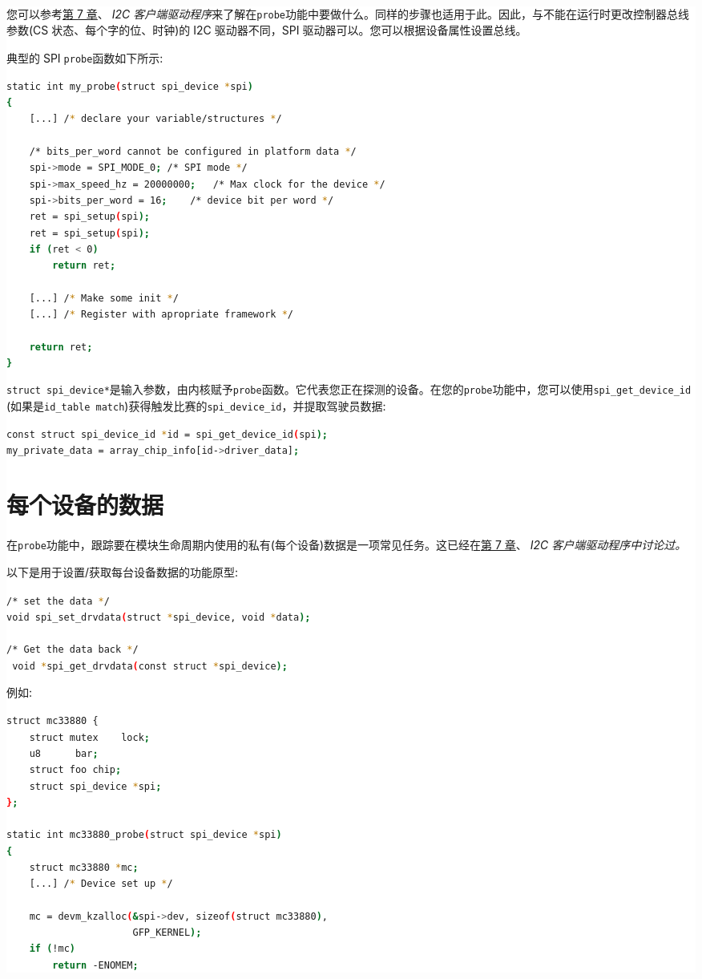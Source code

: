 您可以参考[第 7 章](07.html#5K7QA0-dbde2ca892a6480b9727afb6a9c9e924)、 *I2C 客户端驱动程序*来了解在`probe`功能中要做什么。同样的步骤也适用于此。因此，与不能在运行时更改控制器总线参数(CS 状态、每个字的位、时钟)的 I2C 驱动器不同，SPI 驱动器可以。您可以根据设备属性设置总线。

典型的 SPI `probe`函数如下所示:

```sh
static int my_probe(struct spi_device *spi) 
{ 
    [...] /* declare your variable/structures */ 

    /* bits_per_word cannot be configured in platform data */ 
    spi->mode = SPI_MODE_0; /* SPI mode */ 
    spi->max_speed_hz = 20000000;   /* Max clock for the device */ 
    spi->bits_per_word = 16;    /* device bit per word */ 
    ret = spi_setup(spi); 
    ret = spi_setup(spi); 
    if (ret < 0) 
        return ret; 

    [...] /* Make some init */ 
    [...] /* Register with apropriate framework */ 

    return ret; 
} 
```

`struct spi_device*`是输入参数，由内核赋予`probe`函数。它代表您正在探测的设备。在您的`probe`功能中，您可以使用`spi_get_device_id`(如果是`id_table match`)获得触发比赛的`spi_device_id`，并提取驾驶员数据:

```sh
const struct spi_device_id *id = spi_get_device_id(spi); 
my_private_data = array_chip_info[id->driver_data]; 
```

# 每个设备的数据

在`probe`功能中，跟踪要在模块生命周期内使用的私有(每个设备)数据是一项常见任务。这已经在[第 7 章](07.html#5K7QA0-dbde2ca892a6480b9727afb6a9c9e924)、 *I2C 客户端驱动程序中讨论过。*

以下是用于设置/获取每台设备数据的功能原型:

```sh
/* set the data */ 
void spi_set_drvdata(struct *spi_device, void *data); 

/* Get the data back */ 
 void *spi_get_drvdata(const struct *spi_device); 
```

例如:

```sh
struct mc33880 { 
    struct mutex    lock; 
    u8      bar; 
    struct foo chip; 
    struct spi_device *spi; 
}; 

static int mc33880_probe(struct spi_device *spi) 
{ 
    struct mc33880 *mc; 
    [...] /* Device set up */ 

    mc = devm_kzalloc(&spi->dev, sizeof(struct mc33880), 
                      GFP_KERNEL); 
    if (!mc) 
        return -ENOMEM; 
```